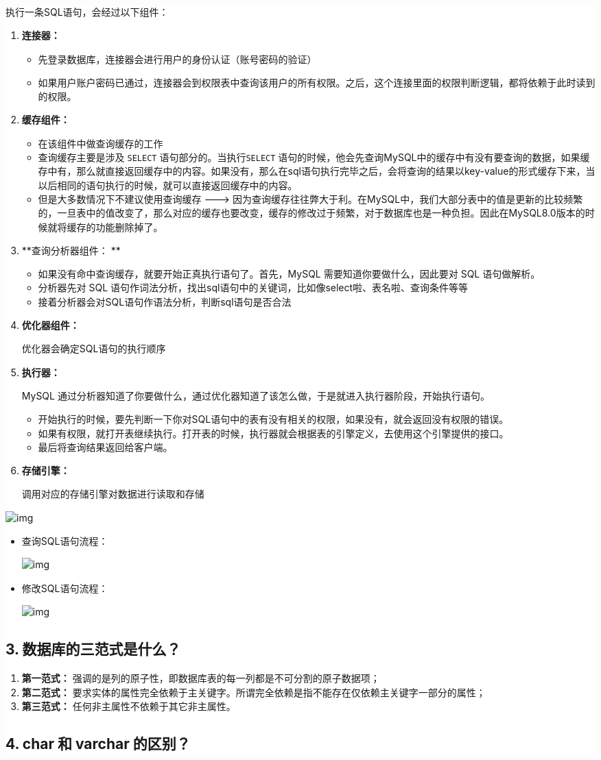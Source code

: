 执行一条SQL语句，会经过以下组件：

1. **连接器：** 

   - 先登录数据库，连接器会进行用户的身份认证（账号密码的验证）

   - 如果用户账户密码已通过，连接器会到权限表中查询该用户的所有权限。之后，这个连接里面的权限判断逻辑，都将依赖于此时读到的权限。

2. **缓存组件：** 

   - 在该组件中做查询缓存的工作
   - 查询缓存主要是涉及 `SELECT` 语句部分的。当执行`SELECT` 语句的时候，他会先查询MySQL中的缓存中有没有要查询的数据，如果缓存中有，那么就直接返回缓存中的内容。如果没有，那么在sql语句执行完毕之后，会将查询的结果以key-value的形式缓存下来，当以后相同的语句执行的时候，就可以直接返回缓存中的内容。
   - 但是大多数情况下不建议使用查询缓存 ---> 因为查询缓存往往弊大于利。在MySQL中，我们大部分表中的值是更新的比较频繁的，一旦表中的值改变了，那么对应的缓存也要改变，缓存的修改过于频繁，对于数据库也是一种负担。因此在MySQL8.0版本的时候就将缓存的功能删除掉了。

3. **查询分析器组件： ** 

   - 如果没有命中查询缓存，就要开始正真执行语句了。首先，MySQL 需要知道你要做什么，因此要对 SQL 语句做解析。
   - 分析器先对 SQL 语句作词法分析，找出sql语句中的关键词，比如像select啦、表名啦、查询条件等等
   - 接着分析器会对SQL语句作语法分析，判断sql语句是否合法

4. **优化器组件：** 

   优化器会确定SQL语句的执行顺序

5. **执行器：** 

   MySQL 通过分析器知道了你要做什么，通过优化器知道了该怎么做，于是就进入执行器阶段，开始执行语句。

   - 开始执行的时候，要先判断一下你对SQL语句中的表有没有相关的权限，如果没有，就会返回没有权限的错误。
   - 如果有权限，就打开表继续执行。打开表的时候，执行器就会根据表的引擎定义，去使用这个引擎提供的接口。
   - 最后将查询结果返回给客户端。

6. **存储引擎：** 

   调用对应的存储引擎对数据进行读取和存储

![img](D:\blog\source\_drafts\MySQL面试题\2.jpg)



- 查询SQL语句流程：

  ![img](D:\blog\source\_drafts\MySQL面试题\3.jpg)

- 修改SQL语句流程：

  ![img](D:\blog\source\_drafts\MySQL面试题\4.jpg)



## 3. 数据库的三范式是什么？

1. **第一范式：** 强调的是列的原子性，即数据库表的每一列都是不可分割的原子数据项；
2. **第二范式：** 要求实体的属性完全依赖于主关键字。所谓完全依赖是指不能存在仅依赖主关键字一部分的属性；
3. **第三范式：** 任何非主属性不依赖于其它非主属性。



## 4. char 和 varchar 的区别？

